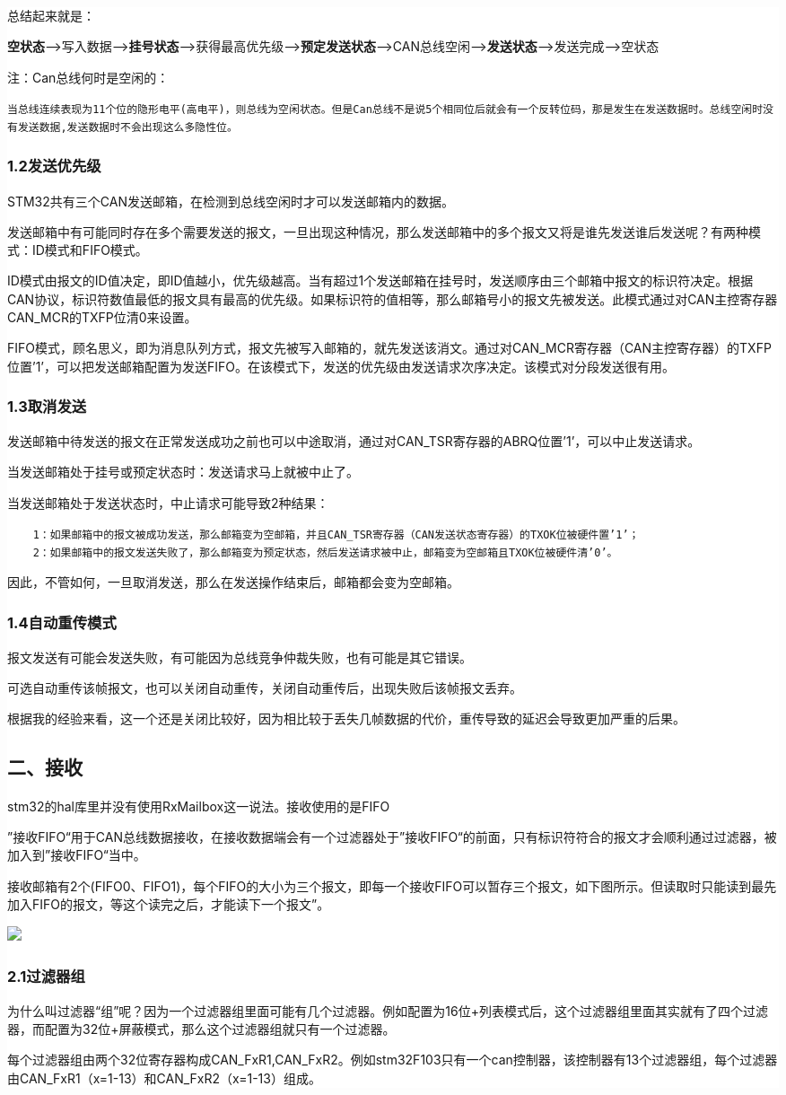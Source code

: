 总结起来就是：

**空状态**-->写入数据-->**挂号状态**-->获得最高优先级-->**预定发送状态**-->CAN总线空闲-->**发送状态**-->发送完成-->空状态

注：Can总线何时是空闲的：

    当总线连续表现为11个位的隐形电平(高电平)，则总线为空闲状态。但是Can总线不是说5个相同位后就会有一个反转位码，那是发生在发送数据时。总线空闲时没有发送数据,发送数据时不会出现这么多隐性位。

### 1.2发送优先级

STM32共有三个CAN发送邮箱，在检测到总线空闲时才可以发送邮箱内的数据。

发送邮箱中有可能同时存在多个需要发送的报文，一旦出现这种情况，那么发送邮箱中的多个报文又将是谁先发送谁后发送呢？有两种模式：ID模式和FIFO模式。

ID模式由报文的ID值决定，即ID值越小，优先级越高。当有超过1个发送邮箱在挂号时，发送顺序由三个邮箱中报文的标识符决定。根据CAN协议，标识符数值最低的报文具有最高的优先级。如果标识符的值相等，那么邮箱号小的报文先被发送。此模式通过对CAN主控寄存器CAN_MCR的TXFP位清0来设置。

FIFO模式，顾名思义，即为消息队列方式，报文先被写入邮箱的，就先发送该消文。通过对CAN_MCR寄存器（CAN主控寄存器）的TXFP位置’1’，可以把发送邮箱配置为发送FIFO。在该模式下，发送的优先级由发送请求次序决定。该模式对分段发送很有用。

### 1.3取消发送
发送邮箱中待发送的报文在正常发送成功之前也可以中途取消，通过对CAN_TSR寄存器的ABRQ位置’1’，可以中止发送请求。

当发送邮箱处于挂号或预定状态时：发送请求马上就被中止了。

当发送邮箱处于发送状态时，中止请求可能导致2种结果：

        1：如果邮箱中的报文被成功发送，那么邮箱变为空邮箱，并且CAN_TSR寄存器（CAN发送状态寄存器）的TXOK位被硬件置’1’；
        2：如果邮箱中的报文发送失败了，那么邮箱变为预定状态，然后发送请求被中止，邮箱变为空邮箱且TXOK位被硬件清’0’。

因此，不管如何，一旦取消发送，那么在发送操作结束后，邮箱都会变为空邮箱。


### 1.4自动重传模式

报文发送有可能会发送失败，有可能因为总线竞争仲裁失败，也有可能是其它错误。

可选自动重传该帧报文，也可以关闭自动重传，关闭自动重传后，出现失败后该帧报文丢弃。

根据我的经验来看，这一个还是关闭比较好，因为相比较于丢失几帧数据的代价，重传导致的延迟会导致更加严重的后果。


## 二、接收

stm32的hal库里并没有使用RxMailbox这一说法。接收使用的是FIFO

”接收FIFO“用于CAN总线数据接收，在接收数据端会有一个过滤器处于”接收FIFO“的前面，只有标识符符合的报文才会顺利通过过滤器，被加入到”接收FIFO“当中。

接收邮箱有2个(FIFO0、FIFO1)，每个FIFO的大小为三个报文，即每一个接收FIFO可以暂存三个报文，如下图所示。但读取时只能读到最先加入FIFO的报文，等这个读完之后，才能读下一个报文”。

<image src="2.png">


### 2.1过滤器组

为什么叫过滤器“组”呢？因为一个过滤器组里面可能有几个过滤器。例如配置为16位+列表模式后，这个过滤器组里面其实就有了四个过滤器，而配置为32位+屏蔽模式，那么这个过滤器组就只有一个过滤器。

每个过滤器组由两个32位寄存器构成CAN_FxR1,CAN_FxR2。例如stm32F103只有一个can控制器，该控制器有13个过滤器组，每个过滤器由CAN_FxR1（x=1-13）和CAN_FxR2（x=1-13）组成。
